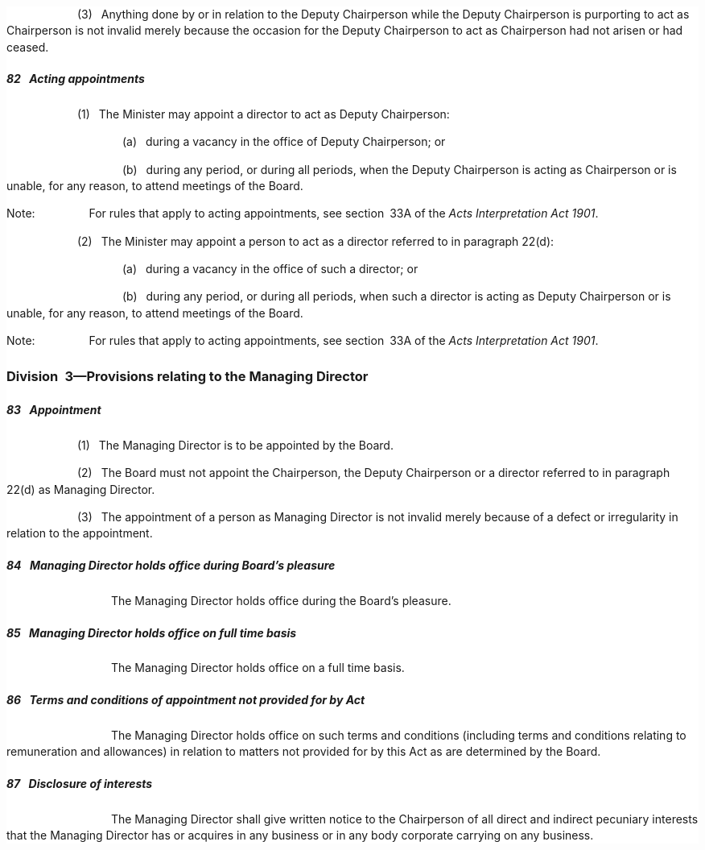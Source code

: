              (3)  Anything done by or in relation to the Deputy Chairperson while the Deputy Chairperson is purporting to act as Chairperson is not invalid merely because the occasion for the Deputy Chairperson to act as Chairperson had not arisen or had ceased.

##### <a id="82"></a>82  Acting appointments

             (1)  The Minister may appoint a director to act as Deputy Chairperson:

                     (a)  during a vacancy in the office of Deputy Chairperson; or

                     (b)  during any period, or during all periods, when the Deputy Chairperson is acting as Chairperson or is unable, for any reason, to attend meetings of the Board.

Note:          For rules that apply to acting appointments, see section 33A of the _Acts Interpretation Act 1901_.

             (2)  The Minister may appoint a person to act as a director referred to in paragraph 22(d):

                     (a)  during a vacancy in the office of such a director; or

                     (b)  during any period, or during all periods, when such a director is acting as Deputy Chairperson or is unable, for any reason, to attend meetings of the Board.

Note:          For rules that apply to acting appointments, see section 33A of the _Acts Interpretation Act 1901_.

### Division 3—Provisions relating to the Managing Director

##### <a id="83"></a>83  Appointment

             (1)  The Managing Director is to be appointed by the Board.

             (2)  The Board must not appoint the Chairperson, the Deputy Chairperson or a director referred to in paragraph 22(d) as Managing Director.

             (3)  The appointment of a person as Managing Director is not invalid merely because of a defect or irregularity in relation to the appointment.

##### <a id="84"></a>84  Managing Director holds office during Board’s pleasure

                   The Managing Director holds office during the Board’s pleasure.

##### <a id="85"></a>85  Managing Director holds office on full time basis

                   The Managing Director holds office on a full time basis.

##### <a id="86"></a>86  Terms and conditions of appointment not provided for by Act

                   The Managing Director holds office on such terms and conditions (including terms and conditions relating to remuneration and allowances) in relation to matters not provided for by this Act as are determined by the Board.

##### <a id="87"></a>87  Disclosure of interests

                   The Managing Director shall give written notice to the Chairperson of all direct and indirect pecuniary interests that the Managing Director has or acquires in any business or in any body corporate carrying on any business.
